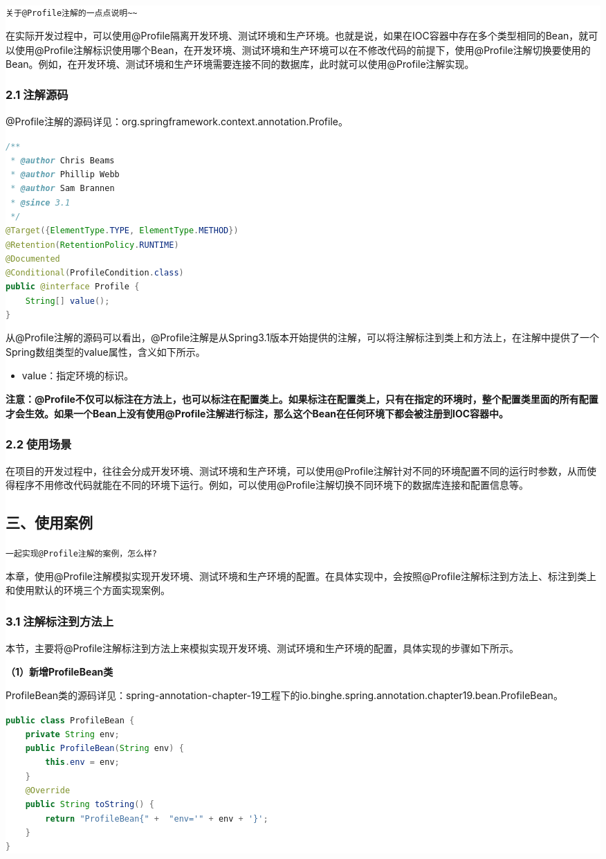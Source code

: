 `关于@Profile注解的一点点说明~~`

在实际开发过程中，可以使用@Profile隔离开发环境、测试环境和生产环境。也就是说，如果在IOC容器中存在多个类型相同的Bean，就可以使用@Profile注解标识使用哪个Bean，在开发环境、测试环境和生产环境可以在不修改代码的前提下，使用@Profile注解切换要使用的Bean。例如，在开发环境、测试环境和生产环境需要连接不同的数据库，此时就可以使用@Profile注解实现。

### 2.1 注解源码

@Profile注解的源码详见：org.springframework.context.annotation.Profile。

```java
/**
 * @author Chris Beams
 * @author Phillip Webb
 * @author Sam Brannen
 * @since 3.1
 */
@Target({ElementType.TYPE, ElementType.METHOD})
@Retention(RetentionPolicy.RUNTIME)
@Documented
@Conditional(ProfileCondition.class)
public @interface Profile {
	String[] value();
}
```

从@Profile注解的源码可以看出，@Profile注解是从Spring3.1版本开始提供的注解，可以将注解标注到类上和方法上，在注解中提供了一个Spring数组类型的value属性，含义如下所示。

* value：指定环境的标识。

**注意：@Profile不仅可以标注在方法上，也可以标注在配置类上。如果标注在配置类上，只有在指定的环境时，整个配置类里面的所有配置才会生效。如果一个Bean上没有使用@Profile注解进行标注，那么这个Bean在任何环境下都会被注册到IOC容器中。**

### 2.2 使用场景

在项目的开发过程中，往往会分成开发环境、测试环境和生产环境，可以使用@Profile注解针对不同的环境配置不同的运行时参数，从而使得程序不用修改代码就能在不同的环境下运行。例如，可以使用@Profile注解切换不同环境下的数据库连接和配置信息等。

## 三、使用案例

`一起实现@Profile注解的案例，怎么样?`

本章，使用@Profile注解模拟实现开发环境、测试环境和生产环境的配置。在具体实现中，会按照@Profile注解标注到方法上、标注到类上和使用默认的环境三个方面实现案例。

### 3.1 注解标注到方法上

本节，主要将@Profile注解标注到方法上来模拟实现开发环境、测试环境和生产环境的配置，具体实现的步骤如下所示。

**（1）新增ProfileBean类**

ProfileBean类的源码详见：spring-annotation-chapter-19工程下的io.binghe.spring.annotation.chapter19.bean.ProfileBean。

```java
public class ProfileBean {
    private String env;
    public ProfileBean(String env) {
        this.env = env;
    }
    @Override
    public String toString() {
        return "ProfileBean{" +  "env='" + env + '}';
    }
}
```
